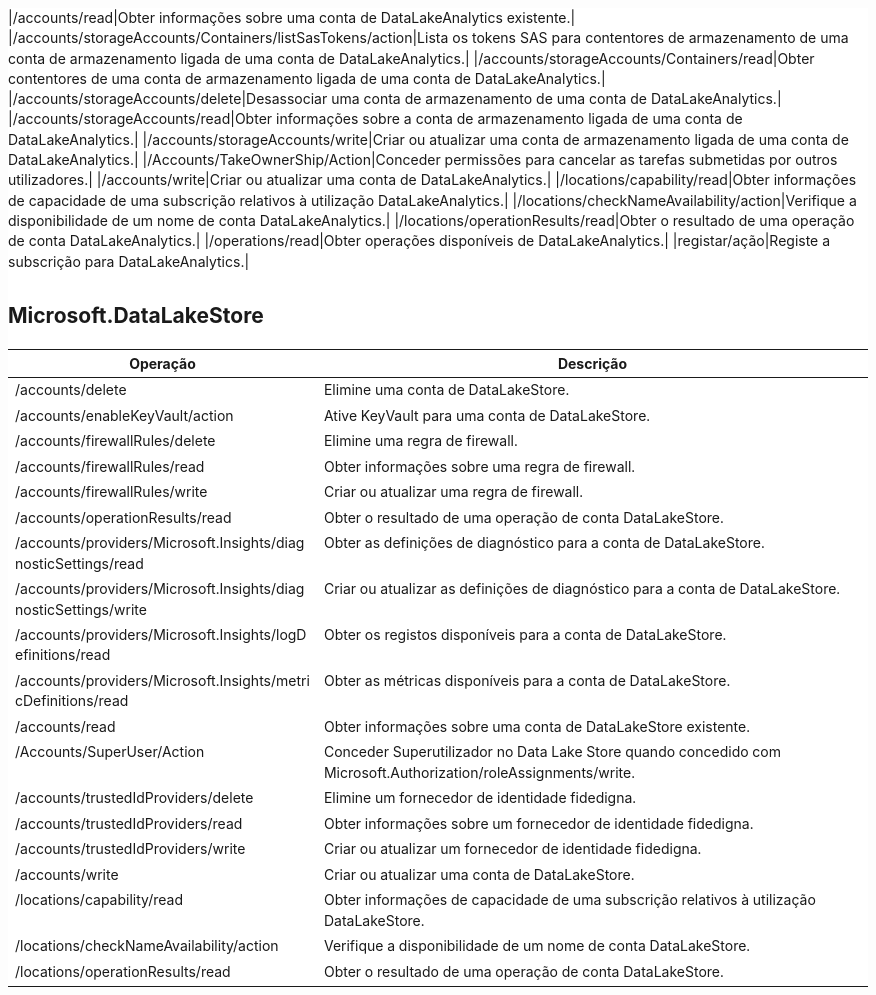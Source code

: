 |/accounts/read|Obter informações sobre uma conta de DataLakeAnalytics existente.|
|/accounts/storageAccounts/Containers/listSasTokens/action|Lista os tokens SAS para contentores de armazenamento de uma conta de armazenamento ligada de uma conta de DataLakeAnalytics.|
|/accounts/storageAccounts/Containers/read|Obter contentores de uma conta de armazenamento ligada de uma conta de DataLakeAnalytics.|
|/accounts/storageAccounts/delete|Desassociar uma conta de armazenamento de uma conta de DataLakeAnalytics.|
|/accounts/storageAccounts/read|Obter informações sobre a conta de armazenamento ligada de uma conta de DataLakeAnalytics.|
|/accounts/storageAccounts/write|Criar ou atualizar uma conta de armazenamento ligada de uma conta de DataLakeAnalytics.|
|/Accounts/TakeOwnerShip/Action|Conceder permissões para cancelar as tarefas submetidas por outros utilizadores.|
|/accounts/write|Criar ou atualizar uma conta de DataLakeAnalytics.|
|/locations/capability/read|Obter informações de capacidade de uma subscrição relativos à utilização DataLakeAnalytics.|
|/locations/checkNameAvailability/action|Verifique a disponibilidade de um nome de conta DataLakeAnalytics.|
|/locations/operationResults/read|Obter o resultado de uma operação de conta DataLakeAnalytics.|
|/operations/read|Obter operações disponíveis de DataLakeAnalytics.|
|registar/ação|Registe a subscrição para DataLakeAnalytics.|

## <a name="microsoftdatalakestore"></a>Microsoft.DataLakeStore

| Operação | Descrição |
|---|---|
|/accounts/delete|Elimine uma conta de DataLakeStore.|
|/accounts/enableKeyVault/action|Ative KeyVault para uma conta de DataLakeStore.|
|/accounts/firewallRules/delete|Elimine uma regra de firewall.|
|/accounts/firewallRules/read|Obter informações sobre uma regra de firewall.|
|/accounts/firewallRules/write|Criar ou atualizar uma regra de firewall.|
|/accounts/operationResults/read|Obter o resultado de uma operação de conta DataLakeStore.|
|/accounts/providers/Microsoft.Insights/diagnosticSettings/read|Obter as definições de diagnóstico para a conta de DataLakeStore.|
|/accounts/providers/Microsoft.Insights/diagnosticSettings/write|Criar ou atualizar as definições de diagnóstico para a conta de DataLakeStore.|
|/accounts/providers/Microsoft.Insights/logDefinitions/read|Obter os registos disponíveis para a conta de DataLakeStore.|
|/accounts/providers/Microsoft.Insights/metricDefinitions/read|Obter as métricas disponíveis para a conta de DataLakeStore.|
|/accounts/read|Obter informações sobre uma conta de DataLakeStore existente.|
|/Accounts/SuperUser/Action|Conceder Superutilizador no Data Lake Store quando concedido com Microsoft.Authorization/roleAssignments/write.|
|/accounts/trustedIdProviders/delete|Elimine um fornecedor de identidade fidedigna.|
|/accounts/trustedIdProviders/read|Obter informações sobre um fornecedor de identidade fidedigna.|
|/accounts/trustedIdProviders/write|Criar ou atualizar um fornecedor de identidade fidedigna.|
|/accounts/write|Criar ou atualizar uma conta de DataLakeStore.|
|/locations/capability/read|Obter informações de capacidade de uma subscrição relativos à utilização DataLakeStore.|
|/locations/checkNameAvailability/action|Verifique a disponibilidade de um nome de conta DataLakeStore.|
|/locations/operationResults/read|Obter o resultado de uma operação de conta DataLakeStore.|
